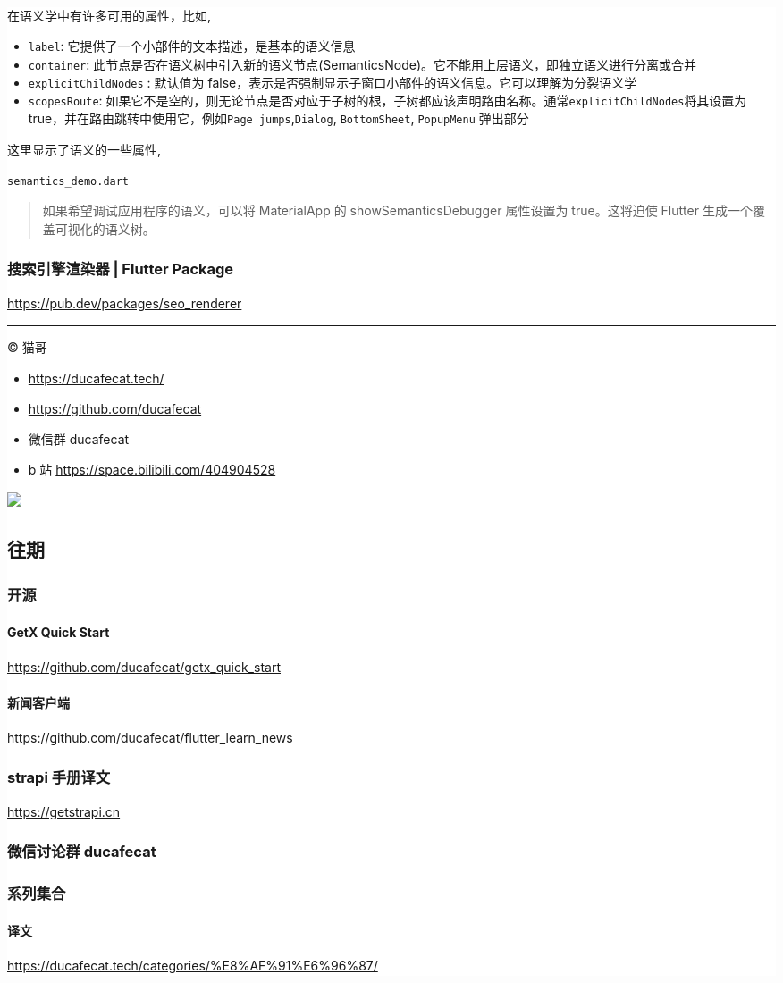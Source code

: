 在语义学中有许多可用的属性，比如,

- `label`: 它提供了一个小部件的文本描述，是基本的语义信息
- `container`: 此节点是否在语义树中引入新的语义节点(SemanticsNode)。它不能用上层语义，即独立语义进行分离或合并
- `explicitChildNodes` : 默认值为 false，表示是否强制显示子窗口小部件的语义信息。它可以理解为分裂语义学
- `scopesRoute`: 如果它不是空的，则无论节点是否对应于子树的根，子树都应该声明路由名称。通常`explicitChildNodes`将其设置为 true，并在路由跳转中使用它，例如`Page jumps`,`Dialog`, `BottomSheet`, `PopupMenu` 弹出部分

这里显示了语义的一些属性,

`semantics_demo.dart`

> 如果希望调试应用程序的语义，可以将 MaterialApp 的 showSemanticsDebugger 属性设置为 true。这将迫使 Flutter 生成一个覆盖可视化的语义树。

### 搜索引擎渲染器 | Flutter Package

https://pub.dev/packages/seo_renderer

---

© 猫哥

- https://ducafecat.tech/

- https://github.com/ducafecat

- 微信群 ducafecat

- b 站 https://space.bilibili.com/404904528

![](https://ducafecat.tech/img/public-qrcode.png)

## 往期

### 开源

#### GetX Quick Start

https://github.com/ducafecat/getx_quick_start

#### 新闻客户端

https://github.com/ducafecat/flutter_learn_news

### strapi 手册译文

https://getstrapi.cn

### 微信讨论群 ducafecat

### 系列集合

#### 译文

https://ducafecat.tech/categories/%E8%AF%91%E6%96%87/
